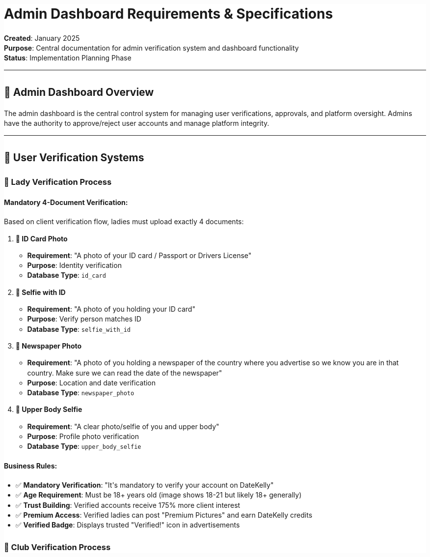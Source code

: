 # Admin Dashboard Requirements & Specifications

**Created**: January 2025  
**Purpose**: Central documentation for admin verification system and dashboard functionality  
**Status**: Implementation Planning Phase

---

## 🎯 **Admin Dashboard Overview**

The admin dashboard is the central control system for managing user verifications, approvals, and platform oversight. Admins have the authority to approve/reject user accounts and manage platform integrity.

---

## 👥 **User Verification Systems**

### **🌸 Lady Verification Process**

#### **Mandatory 4-Document Verification:**
Based on client verification flow, ladies must upload exactly 4 documents:

1. **📄 ID Card Photo**
   - **Requirement**: "A photo of your ID card / Passport or Drivers License"
   - **Purpose**: Identity verification
   - **Database Type**: `id_card`

2. **🤳 Selfie with ID**
   - **Requirement**: "A photo of you holding your ID card"
   - **Purpose**: Verify person matches ID
   - **Database Type**: `selfie_with_id`

3. **📰 Newspaper Photo**
   - **Requirement**: "A photo of you holding a newspaper of the country where you advertise so we know you are in that country. Make sure we can read the date of the newspaper"
   - **Purpose**: Location and date verification
   - **Database Type**: `newspaper_photo`

4. **📸 Upper Body Selfie**
   - **Requirement**: "A clear photo/selfie of you and upper body"
   - **Purpose**: Profile photo verification
   - **Database Type**: `upper_body_selfie`

#### **Business Rules:**
- ✅ **Mandatory Verification**: "It's mandatory to verify your account on DateKelly"
- ✅ **Age Requirement**: Must be 18+ years old (image shows 18-21 but likely 18+ generally)
- ✅ **Trust Building**: Verified accounts receive 175% more client interest
- ✅ **Premium Access**: Verified ladies can post "Premium Pictures" and earn DateKelly credits
- ✅ **Verified Badge**: Displays trusted "Verified!" icon in advertisements

### **🏢 Club Verification Process**
